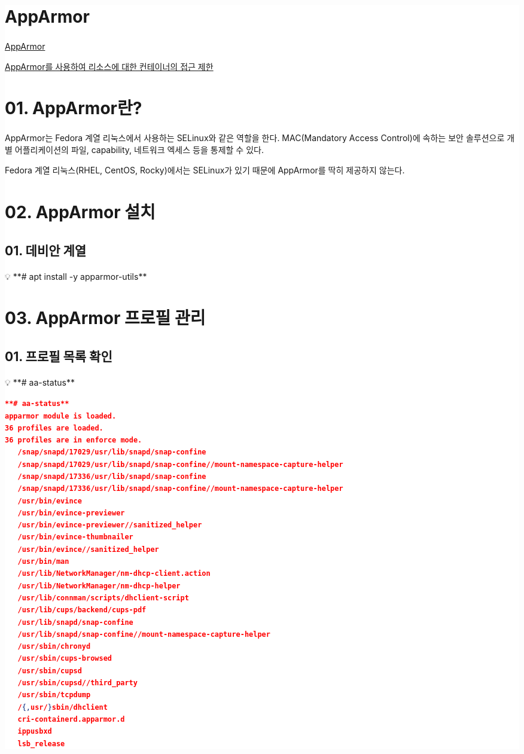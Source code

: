 # AppArmor

[AppArmor](https://apparmor.net/)

[AppArmor를 사용하여 리소스에 대한 컨테이너의 접근 제한](https://kubernetes.io/ko/docs/tutorials/security/apparmor/)

# 01. AppArmor란?

AppArmor는 Fedora 계열 리눅스에서 사용하는 SELinux와 같은 역할을 한다. MAC(Mandatory Access Control)에 속하는 보안 솔루션으로 개별 어플리케이션의 파일, capability, 네트워크 엑세스 등을 통제할 수 있다.

Fedora 계열 리눅스(RHEL, CentOS, Rocky)에서는 SELinux가 있기 때문에 AppArmor를 딱히 제공하지 않는다.

# 02. AppArmor 설치

## 01. 데비안 계열

<aside>
💡 **# apt install -y apparmor-utils**

</aside>

# 03. AppArmor 프로필 관리

## 01. 프로필 목록 확인

<aside>
💡 **# aa-status**

</aside>

```json
**# aa-status**
apparmor module is loaded.
36 profiles are loaded.
36 profiles are in enforce mode.
   /snap/snapd/17029/usr/lib/snapd/snap-confine
   /snap/snapd/17029/usr/lib/snapd/snap-confine//mount-namespace-capture-helper
   /snap/snapd/17336/usr/lib/snapd/snap-confine
   /snap/snapd/17336/usr/lib/snapd/snap-confine//mount-namespace-capture-helper
   /usr/bin/evince
   /usr/bin/evince-previewer
   /usr/bin/evince-previewer//sanitized_helper
   /usr/bin/evince-thumbnailer
   /usr/bin/evince//sanitized_helper
   /usr/bin/man
   /usr/lib/NetworkManager/nm-dhcp-client.action
   /usr/lib/NetworkManager/nm-dhcp-helper
   /usr/lib/connman/scripts/dhclient-script
   /usr/lib/cups/backend/cups-pdf
   /usr/lib/snapd/snap-confine
   /usr/lib/snapd/snap-confine//mount-namespace-capture-helper
   /usr/sbin/chronyd
   /usr/sbin/cups-browsed
   /usr/sbin/cupsd
   /usr/sbin/cupsd//third_party
   /usr/sbin/tcpdump
   /{,usr/}sbin/dhclient
   cri-containerd.apparmor.d
   ippusbxd
   lsb_release
```